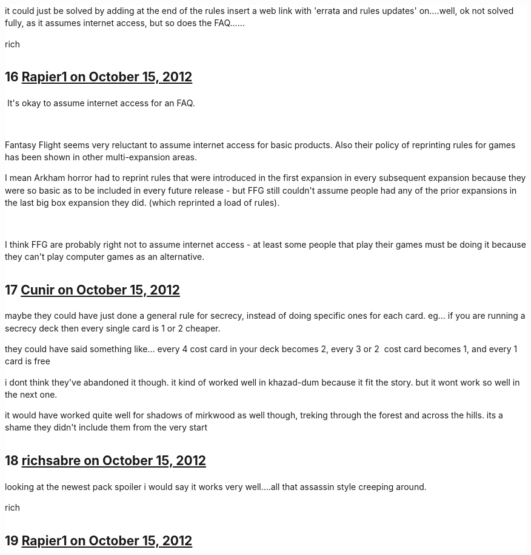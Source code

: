 it could just be solved by adding at the end of the rules insert a web link with 'errata and rules updates' on….well, ok not solved fully, as it assumes internet access, but so does the FAQ……

rich

## 16 [Rapier1 on October 15, 2012](https://community.fantasyflightgames.com/topic/72714-has-ffg-forgotten-secrecy/?do=findComment&comment=709697)

 It's okay to assume internet access for an FAQ.

 

Fantasy Flight seems very reluctant to assume internet access for basic products. Also their policy of reprinting rules for games has been shown in other multi-expansion areas.


I mean Arkham horror had to reprint rules that were introduced in the first expansion in every subsequent expansion because they were so basic as to be included in every future release - but FFG still couldn't assume people had any of the prior expansions in the last big box expansion they did. (which reprinted a load of rules).

 

I think FFG are probably right not to assume internet access - at least some people that play their games must be doing it because they can't play computer games as an alternative.

## 17 [Cunir on October 15, 2012](https://community.fantasyflightgames.com/topic/72714-has-ffg-forgotten-secrecy/?do=findComment&comment=709729)

maybe they could have just done a general rule for secrecy, instead of doing specific ones for each card. eg… if you are running a secrecy deck then every single card is 1 or 2 cheaper.

they could have said something like… every 4 cost card in your deck becomes 2, every 3 or 2  cost card becomes 1, and every 1 card is free

i dont think they've abandoned it though. it kind of worked well in khazad-dum because it fit the story. but it wont work so well in the next one.

it would have worked quite well for shadows of mirkwood as well though, treking through the forest and across the hills. its a shame they didn't include them from the very start

## 18 [richsabre on October 15, 2012](https://community.fantasyflightgames.com/topic/72714-has-ffg-forgotten-secrecy/?do=findComment&comment=709734)

looking at the newest pack spoiler i would say it works very well….all that assassin style creeping around.

rich

## 19 [Rapier1 on October 15, 2012](https://community.fantasyflightgames.com/topic/72714-has-ffg-forgotten-secrecy/?do=findComment&comment=709813)
